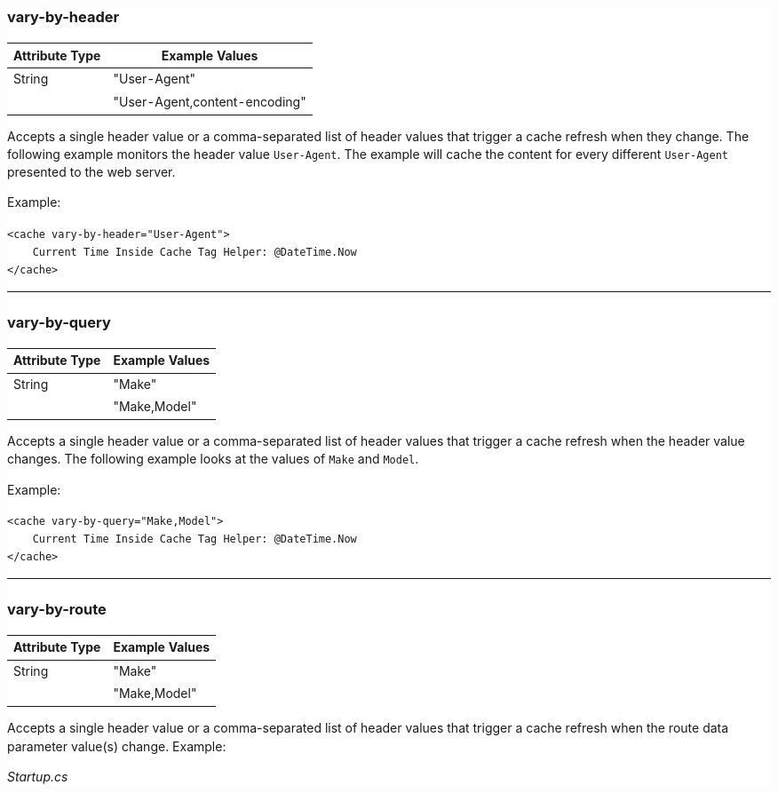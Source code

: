 ### vary-by-header

| Attribute Type    | Example Values                |
|----------------   |----------------               |
| String            | "User-Agent"                  |
|                   | "User-Agent,content-encoding" |

Accepts a single header value or a comma-separated list of header values that trigger a cache refresh when they change. The following example monitors the header value `User-Agent`. The example will cache the content for every different `User-Agent` presented to the web server.

Example:

```cshtml
<cache vary-by-header="User-Agent">
    Current Time Inside Cache Tag Helper: @DateTime.Now
</cache>
```

- - -

### vary-by-query

| Attribute Type    | Example Values                |
|----------------   |----------------               |
| String            | "Make"                |
|                   | "Make,Model" |

Accepts a single header value or a comma-separated list of header values that trigger a cache refresh when the header value changes. The following example looks at the values of `Make` and `Model`.

Example:

```cshtml
<cache vary-by-query="Make,Model">
    Current Time Inside Cache Tag Helper: @DateTime.Now
</cache>
```

- - -

### vary-by-route

| Attribute Type    | Example Values                |
|----------------   |----------------               |
| String            | "Make"                |
|                   | "Make,Model" |

Accepts a single header value or a comma-separated list of header values that trigger a cache refresh when the route data parameter value(s) change. 
Example:

*Startup.cs* 
